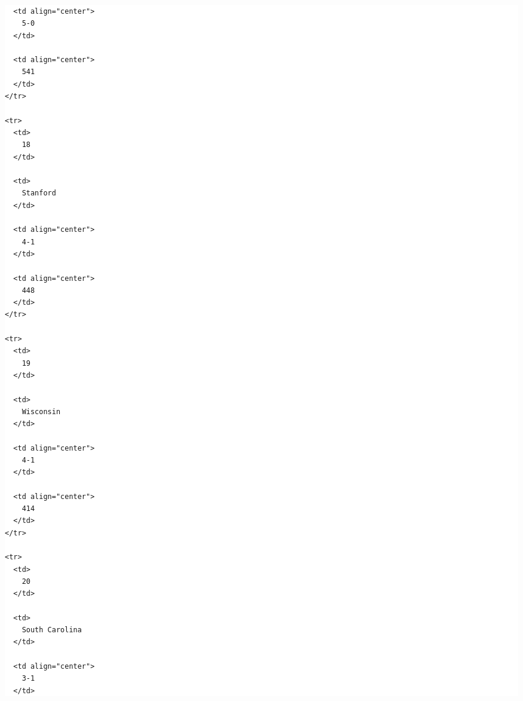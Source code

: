       <td align="center">
        5-0
      </td>

      <td align="center">
        541
      </td>
    </tr>

    <tr>
      <td>
        18
      </td>

      <td>
        Stanford
      </td>

      <td align="center">
        4-1
      </td>

      <td align="center">
        448
      </td>
    </tr>

    <tr>
      <td>
        19
      </td>

      <td>
        Wisconsin
      </td>

      <td align="center">
        4-1
      </td>

      <td align="center">
        414
      </td>
    </tr>

    <tr>
      <td>
        20
      </td>

      <td>
        South Carolina
      </td>

      <td align="center">
        3-1
      </td>
